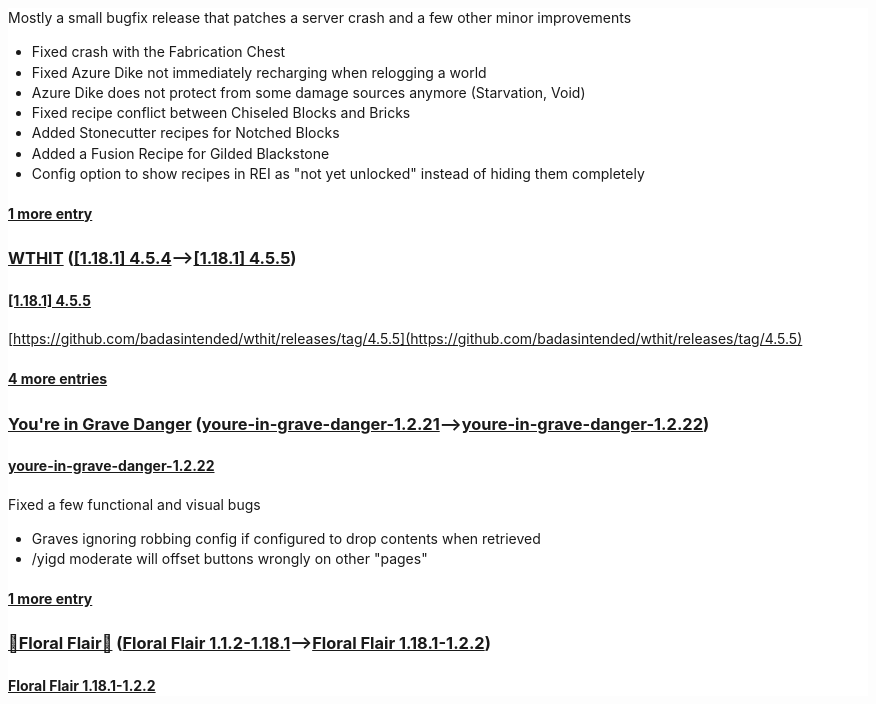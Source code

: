 Mostly a small bugfix release that patches a server crash and a few other minor improvements

* Fixed crash with the Fabrication Chest
* Fixed Azure Dike not immediately recharging when relogging a world
* Azure Dike does not protect from some damage sources anymore (Starvation, Void)
* Fixed recipe conflict between Chiseled Blocks and Bricks
* Added Stonecutter recipes for Notched Blocks
* Added a Fusion Recipe for Gilded Blackstone
* Config option to show recipes in REI as "not yet unlocked" instead of hiding them completely

#### [1 more entry](https://www.curseforge.com/minecraft/mc-mods/spectrum/files/all)

### [WTHIT](https://www.curseforge.com/minecraft/mc-mods/wthit) ([[1.18.1] 4.5.4](https://www.curseforge.com/minecraft/mc-mods/wthit/files/3662798)⟶[[1.18.1] 4.5.5](https://www.curseforge.com/minecraft/mc-mods/wthit/files/3707003))

#### [[1.18.1] 4.5.5](https://www.curseforge.com/minecraft/mc-mods/wthit/files/3707003)

[https://github.com/badasintended/wthit/releases/tag/4.5.5](https://github.com/badasintended/wthit/releases/tag/4.5.5)

#### [4 more entries](https://www.curseforge.com/minecraft/mc-mods/wthit/files/all)

### [You're in Grave Danger](https://www.curseforge.com/minecraft/mc-mods/youre-in-grave-danger) ([youre-in-grave-danger-1.2.21](https://www.curseforge.com/minecraft/mc-mods/youre-in-grave-danger/files/3670012)⟶[youre-in-grave-danger-1.2.22](https://www.curseforge.com/minecraft/mc-mods/youre-in-grave-danger/files/3675866))

#### [youre-in-grave-danger-1.2.22](https://www.curseforge.com/minecraft/mc-mods/youre-in-grave-danger/files/3675866)

Fixed a few functional and visual bugs

* Graves ignoring robbing config if configured to drop contents when retrieved
* /yigd moderate will offset buttons wrongly on other "pages"

#### [1 more entry](https://www.curseforge.com/minecraft/mc-mods/youre-in-grave-danger/files/all)

### [🌷Floral Flair🌷](https://www.curseforge.com/minecraft/mc-mods/floral-flair-fabric) ([Floral Flair 1.1.2-1.18.1](https://www.curseforge.com/minecraft/mc-mods/floral-flair-fabric/files/3603635)⟶[Floral Flair 1.18.1-1.2.2](https://www.curseforge.com/minecraft/mc-mods/floral-flair-fabric/files/3682534))

#### [Floral Flair 1.18.1-1.2.2](https://www.curseforge.com/minecraft/mc-mods/floral-flair-fabric/files/3682534)
